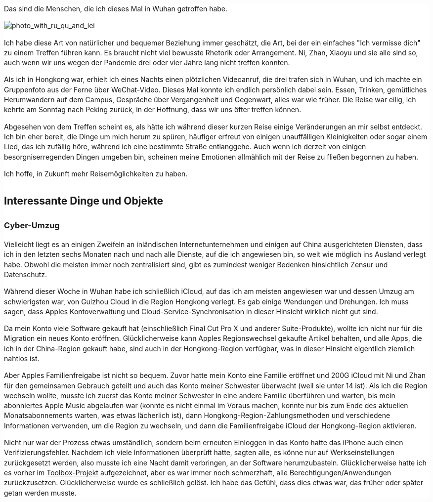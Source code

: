 Das sind die Menschen, die ich dieses Mal in Wuhan getroffen habe.

![photo_with_ru_qu_and_lei](https://image.pseudoyu.com/images/photo_with_ru_qu_and_lei.jpg)

Ich habe diese Art von natürlicher und bequemer Beziehung immer geschätzt, die Art, bei der ein einfaches "Ich vermisse dich" zu einem Treffen führen kann. Es braucht nicht viel bewusste Rhetorik oder Arrangement. Ni, Zhan, Xiaoyu und sie alle sind so, auch wenn wir uns wegen der Pandemie drei oder vier Jahre lang nicht treffen konnten.

Als ich in Hongkong war, erhielt ich eines Nachts einen plötzlichen Videoanruf, die drei trafen sich in Wuhan, und ich machte ein Gruppenfoto aus der Ferne über WeChat-Video. Dieses Mal konnte ich endlich persönlich dabei sein. Essen, Trinken, gemütliches Herumwandern auf dem Campus, Gespräche über Vergangenheit und Gegenwart, alles war wie früher. Die Reise war eilig, ich kehrte am Sonntag nach Peking zurück, in der Hoffnung, dass wir uns öfter treffen können.

Abgesehen von dem Treffen scheint es, als hätte ich während dieser kurzen Reise einige Veränderungen an mir selbst entdeckt. Ich bin eher bereit, die Dinge um mich herum zu spüren, häufiger erfreut von einigen unauffälligen Kleinigkeiten oder sogar einem Lied, das ich zufällig höre, während ich eine bestimmte Straße entlanggehe. Auch wenn ich derzeit von einigen besorgniserregenden Dingen umgeben bin, scheinen meine Emotionen allmählich mit der Reise zu fließen begonnen zu haben.

Ich hoffe, in Zukunft mehr Reisemöglichkeiten zu haben.

## Interessante Dinge und Objekte

### Cyber-Umzug

Vielleicht liegt es an einigen Zweifeln an inländischen Internetunternehmen und einigen auf China ausgerichteten Diensten, dass ich in den letzten sechs Monaten nach und nach alle Dienste, auf die ich angewiesen bin, so weit wie möglich ins Ausland verlegt habe. Obwohl die meisten immer noch zentralisiert sind, gibt es zumindest weniger Bedenken hinsichtlich Zensur und Datenschutz.

Während dieser Woche in Wuhan habe ich schließlich iCloud, auf das ich am meisten angewiesen war und dessen Umzug am schwierigsten war, von Guizhou Cloud in die Region Hongkong verlegt. Es gab einige Wendungen und Drehungen. Ich muss sagen, dass Apples Kontoverwaltung und Cloud-Service-Synchronisation in dieser Hinsicht wirklich nicht gut sind.

Da mein Konto viele Software gekauft hat (einschließlich Final Cut Pro X und anderer Suite-Produkte), wollte ich nicht nur für die Migration ein neues Konto eröffnen. Glücklicherweise kann Apples Regionswechsel gekaufte Artikel behalten, und alle Apps, die ich in der China-Region gekauft habe, sind auch in der Hongkong-Region verfügbar, was in dieser Hinsicht eigentlich ziemlich nahtlos ist.

Aber Apples Familienfreigabe ist nicht so bequem. Zuvor hatte mein Konto eine Familie eröffnet und 200G iCloud mit Ni und Zhan für den gemeinsamen Gebrauch geteilt und auch das Konto meiner Schwester überwacht (weil sie unter 14 ist). Als ich die Region wechseln wollte, musste ich zuerst das Konto meiner Schwester in eine andere Familie überführen und warten, bis mein abonniertes Apple Music abgelaufen war (konnte es nicht einmal im Voraus machen, konnte nur bis zum Ende des aktuellen Monatsabonnements warten, was etwas lächerlich ist), dann Hongkong-Region-Zahlungsmethoden und verschiedene Informationen verwenden, um die Region zu wechseln, und dann die Familienfreigabe iCloud der Hongkong-Region aktivieren.

Nicht nur war der Prozess etwas umständlich, sondern beim erneuten Einloggen in das Konto hatte das iPhone auch einen Verifizierungsfehler. Nachdem ich viele Informationen überprüft hatte, sagten alle, es könne nur auf Werkseinstellungen zurückgesetzt werden, also musste ich eine Nacht damit verbringen, an der Software herumzubasteln. Glücklicherweise hatte ich es vorher im [Toolbox-Projekt](https://github.com/pseudoyu/yu-tools) aufgezeichnet, aber es war immer noch schmerzhaft, alle Berechtigungen/Anwendungen zurückzusetzen. Glücklicherweise wurde es schließlich gelöst. Ich habe das Gefühl, dass dies etwas war, das früher oder später getan werden musste.
